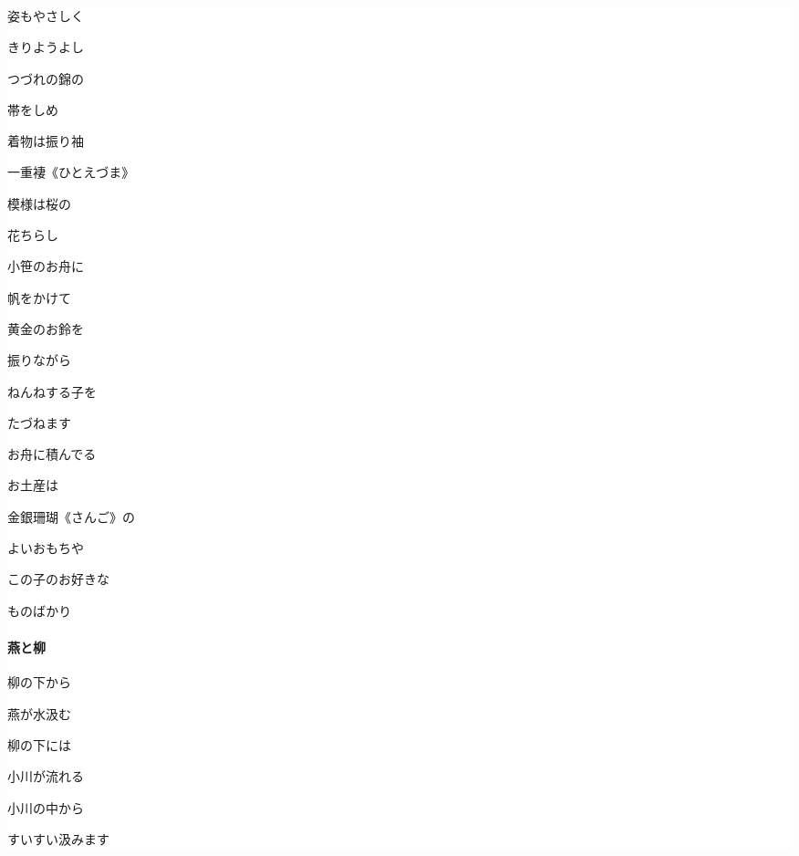 姿もやさしく

きりようよし



つづれの錦の

帯をしめ

着物は振り袖

一重褄《ひとえづま》

模様は桜の

花ちらし



小笹のお舟に

帆をかけて

黄金のお鈴を

振りながら

ねんねする子を

たづねます



お舟に積んでる

お土産は

金銀珊瑚《さんご》の

よいおもちや

この子のお好きな

ものばかり





#### 燕と柳




柳の下から

燕が水汲む



柳の下には

小川が流れる



小川の中から

すいすい汲みます
